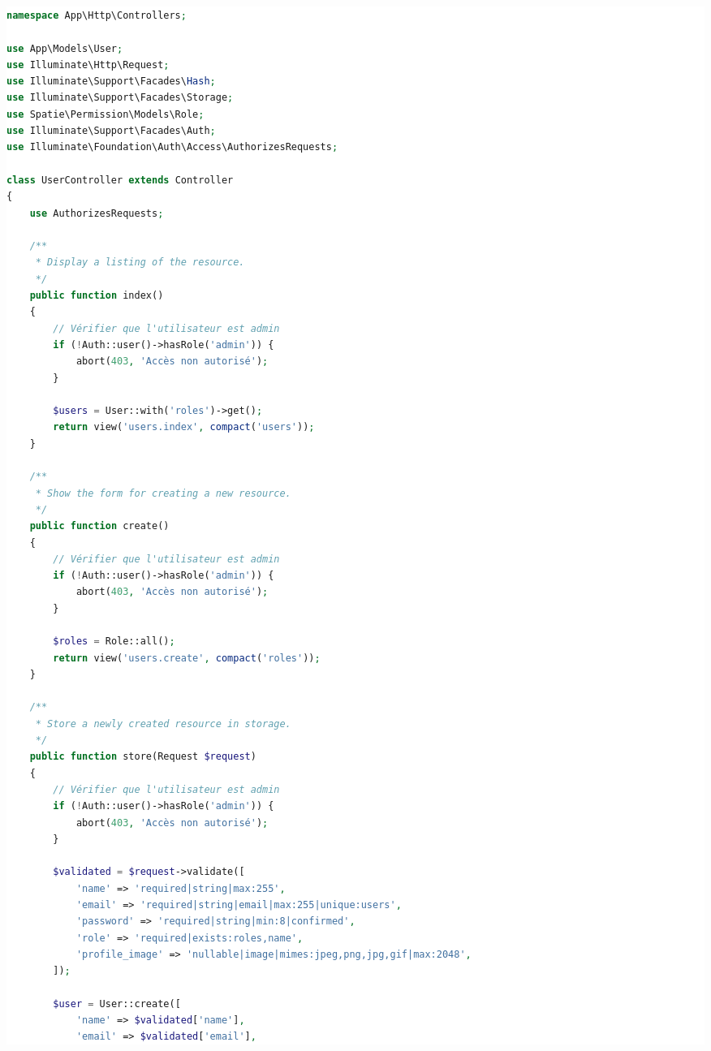 ```php
namespace App\Http\Controllers;

use App\Models\User;
use Illuminate\Http\Request;
use Illuminate\Support\Facades\Hash;
use Illuminate\Support\Facades\Storage;
use Spatie\Permission\Models\Role;
use Illuminate\Support\Facades\Auth;
use Illuminate\Foundation\Auth\Access\AuthorizesRequests;

class UserController extends Controller
{
    use AuthorizesRequests;

    /**
     * Display a listing of the resource.
     */
    public function index()
    {
        // Vérifier que l'utilisateur est admin
        if (!Auth::user()->hasRole('admin')) {
            abort(403, 'Accès non autorisé');
        }
        
        $users = User::with('roles')->get();
        return view('users.index', compact('users'));
    }

    /**
     * Show the form for creating a new resource.
     */
    public function create()
    {
        // Vérifier que l'utilisateur est admin
        if (!Auth::user()->hasRole('admin')) {
            abort(403, 'Accès non autorisé');
        }
        
        $roles = Role::all();
        return view('users.create', compact('roles'));
    }

    /**
     * Store a newly created resource in storage.
     */
    public function store(Request $request)
    {
        // Vérifier que l'utilisateur est admin
        if (!Auth::user()->hasRole('admin')) {
            abort(403, 'Accès non autorisé');
        }
        
        $validated = $request->validate([
            'name' => 'required|string|max:255',
            'email' => 'required|string|email|max:255|unique:users',
            'password' => 'required|string|min:8|confirmed',
            'role' => 'required|exists:roles,name',
            'profile_image' => 'nullable|image|mimes:jpeg,png,jpg,gif|max:2048',
        ]);

        $user = User::create([
            'name' => $validated['name'],
            'email' => $validated['email'],
```